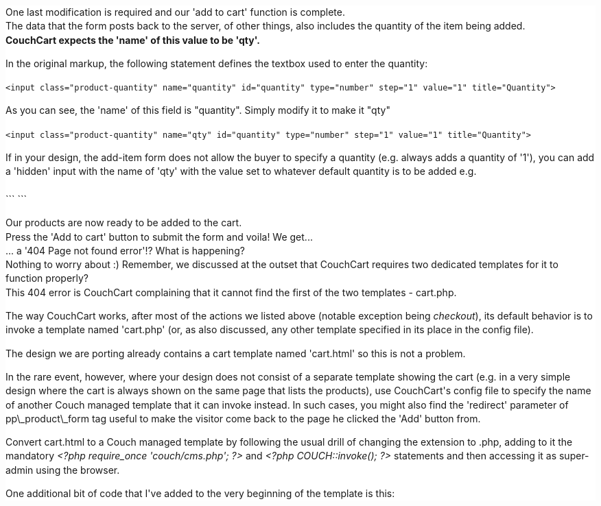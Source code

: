 One last modification is required and our 'add to cart' function is complete.<br/>
The data that the form posts back to the server, of other things, also includes the quantity of the item being added.<br/>
**CouchCart expects the 'name' of this value to be 'qty'.**

In the original markup, the following statement defines the textbox used to enter the quantity:

```
<input class="product-quantity" name="quantity" id="quantity" type="number" step="1" value="1" title="Quantity">
```

As you can see, the 'name' of this field is "quantity". Simply modify it to make it "qty"

```
<input class="product-quantity" name="qty" id="quantity" type="number" step="1" value="1" title="Quantity">
```

<p class="notice">
    If in your design, the add-item form does not allow the buyer to specify a quantity (e.g. always adds a quantity of '1'), you can add a 'hidden' input with the name of 'qty' with the value set to whatever default quantity is to be added e.g.<br/>
    <br/>
    ```
<input type="hidden" value="1" name="qty"/>
    ```
</p>

Our products are now ready to be added to the cart.<br/>
Press the 'Add to cart' button to submit the form and voila! We get...<br/>
... a '404 Page not found error'!? What is happening?<br/>
Nothing to worry about :) Remember, we discussed at the outset that CouchCart requires two dedicated templates for it to function properly?<br/>
This 404 error is CouchCart complaining that it cannot find the first of the two templates - cart.php.

The way CouchCart works, after most of the actions we listed above (notable exception being _checkout_), its default behavior is to invoke a template named 'cart.php' (or, as also discussed, any other template specified in its place in the config file).

The design we are porting already contains a cart template named 'cart.html' so this is not a problem.

<p class="notice">In the rare event, however, where your design does not consist of a separate template showing the cart (e.g. in a very simple design where the cart is always shown on the same page that lists the products), use CouchCart's config file to specify the name of another Couch managed template that it can invoke instead. In such cases, you might also find the 'redirect' parameter of pp\_product\_form tag useful to make the visitor come back to the page he clicked the 'Add' button from.</p>

Convert cart.html to a Couch managed template by following the usual drill of changing the extension to .php, adding to it the mandatory *&lt;?php require\_once 'couch/cms.php'; ?&gt;* and _&lt;?php COUCH::invoke(); ?&gt;_ statements and then accessing it as super-admin using the browser.

One additional bit of code that I've added to the very beginning of the template is this:
